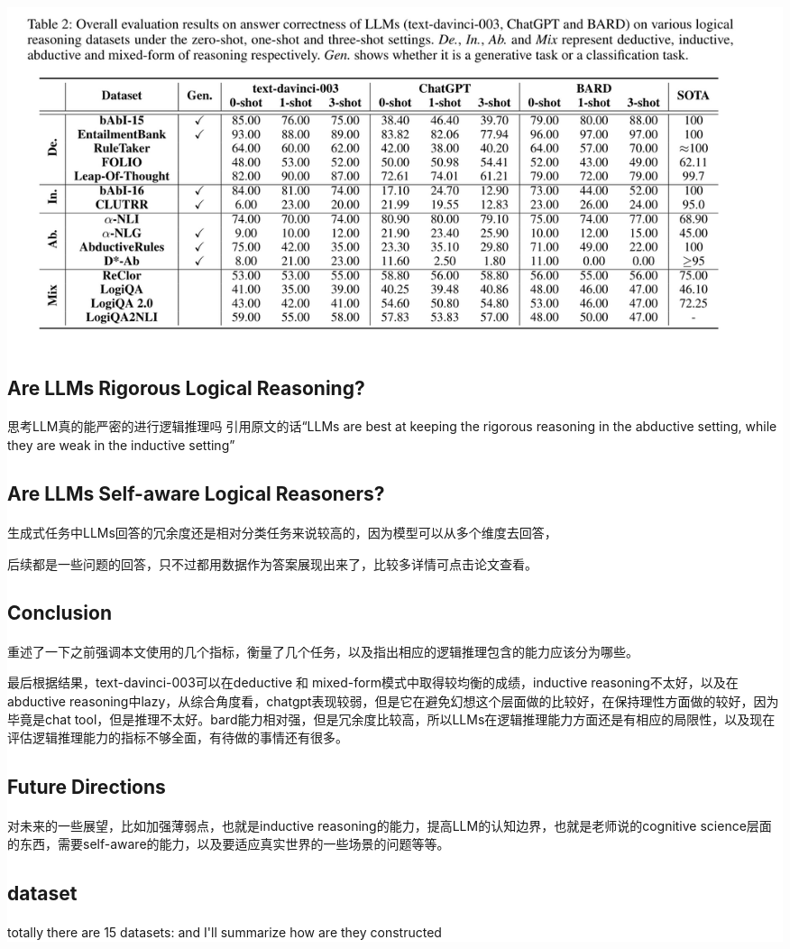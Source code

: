 ![paper2](paper2_2.jpg)


## Are LLMs Rigorous Logical Reasoning?

思考LLM真的能严密的进行逻辑推理吗
引用原文的话“LLMs are best at keeping the rigorous reasoning in the abductive setting, while they are weak in the inductive setting”


## Are LLMs Self-aware Logical Reasoners?

生成式任务中LLMs回答的冗余度还是相对分类任务来说较高的，因为模型可以从多个维度去回答，

后续都是一些问题的回答，只不过都用数据作为答案展现出来了，比较多详情可点击论文查看。

## Conclusion

重述了一下之前强调本文使用的几个指标，衡量了几个任务，以及指出相应的逻辑推理包含的能力应该分为哪些。

最后根据结果，text-davinci-003可以在deductive 和 mixed-form模式中取得较均衡的成绩，inductive reasoning不太好，以及在abductive reasoning中lazy，从综合角度看，chatgpt表现较弱，但是它在避免幻想这个层面做的比较好，在保持理性方面做的较好，因为毕竟是chat tool，但是推理不太好。bard能力相对强，但是冗余度比较高，所以LLMs在逻辑推理能力方面还是有相应的局限性，以及现在评估逻辑推理能力的指标不够全面，有待做的事情还有很多。

## Future Directions

对未来的一些展望，比如加强薄弱点，也就是inductive reasoning的能力，提高LLM的认知边界，也就是老师说的cognitive science层面的东西，需要self-aware的能力，以及要适应真实世界的一些场景的问题等等。



## dataset

totally there are 15 datasets: and I'll summarize how are they constructed
